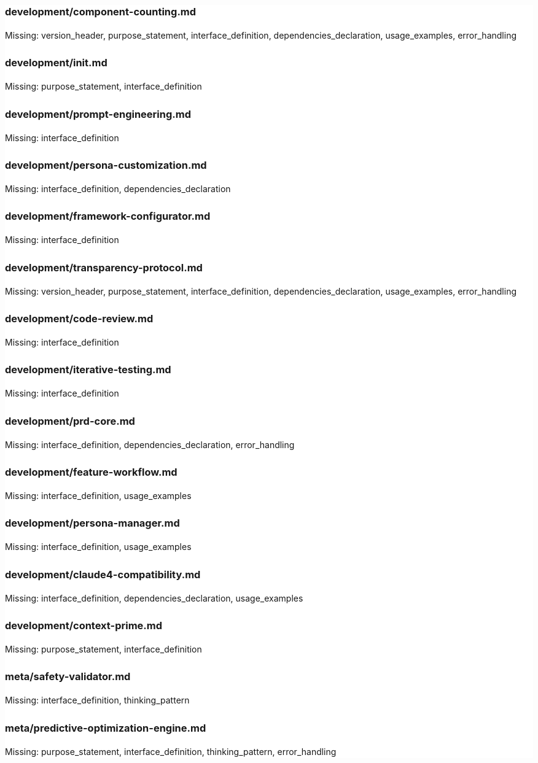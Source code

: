 ### development/component-counting.md
Missing: version_header, purpose_statement, interface_definition, dependencies_declaration, usage_examples, error_handling

### development/init.md
Missing: purpose_statement, interface_definition

### development/prompt-engineering.md
Missing: interface_definition

### development/persona-customization.md
Missing: interface_definition, dependencies_declaration

### development/framework-configurator.md
Missing: interface_definition

### development/transparency-protocol.md
Missing: version_header, purpose_statement, interface_definition, dependencies_declaration, usage_examples, error_handling

### development/code-review.md
Missing: interface_definition

### development/iterative-testing.md
Missing: interface_definition

### development/prd-core.md
Missing: interface_definition, dependencies_declaration, error_handling

### development/feature-workflow.md
Missing: interface_definition, usage_examples

### development/persona-manager.md
Missing: interface_definition, usage_examples

### development/claude4-compatibility.md
Missing: interface_definition, dependencies_declaration, usage_examples

### development/context-prime.md
Missing: purpose_statement, interface_definition

### meta/safety-validator.md
Missing: interface_definition, thinking_pattern

### meta/predictive-optimization-engine.md
Missing: purpose_statement, interface_definition, thinking_pattern, error_handling

